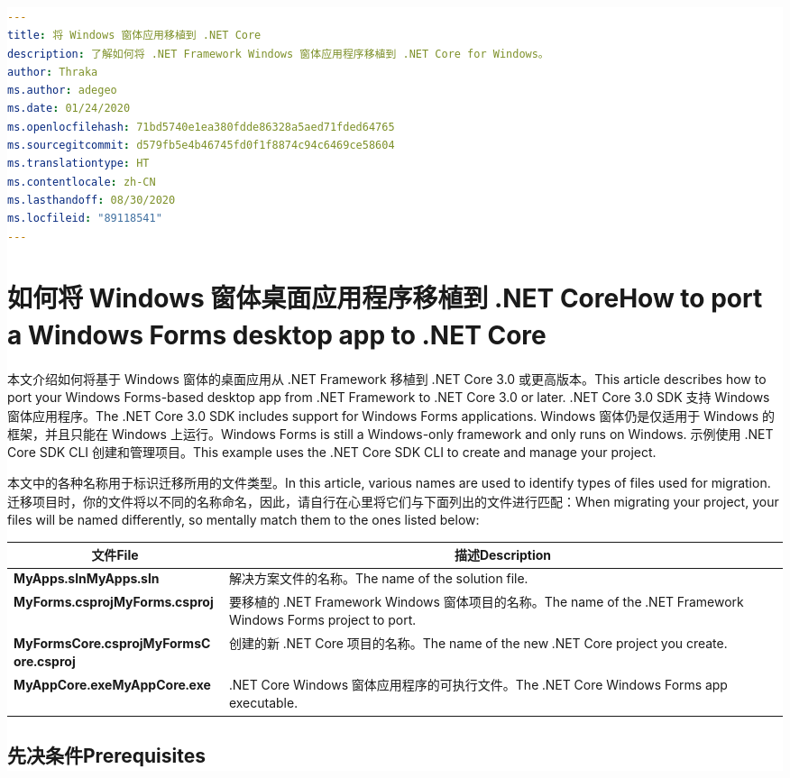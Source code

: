```yaml
---
title: 将 Windows 窗体应用移植到 .NET Core
description: 了解如何将 .NET Framework Windows 窗体应用程序移植到 .NET Core for Windows。
author: Thraka
ms.author: adegeo
ms.date: 01/24/2020
ms.openlocfilehash: 71bd5740e1ea380fdde86328a5aed71fded64765
ms.sourcegitcommit: d579fb5e4b46745fd0f1f8874c94c6469ce58604
ms.translationtype: HT
ms.contentlocale: zh-CN
ms.lasthandoff: 08/30/2020
ms.locfileid: "89118541"
---
```

# <a name="how-to-port-a-windows-forms-desktop-app-to-net-core"></a><span data-ttu-id="34aff-103">如何将 Windows 窗体桌面应用程序移植到 .NET Core</span><span class="sxs-lookup"><span data-stu-id="34aff-103">How to port a Windows Forms desktop app to .NET Core</span></span>

<span data-ttu-id="34aff-104">本文介绍如何将基于 Windows 窗体的桌面应用从 .NET Framework 移植到 .NET Core 3.0 或更高版本。</span><span class="sxs-lookup"><span data-stu-id="34aff-104">This article describes how to port your Windows Forms-based desktop app from .NET Framework to .NET Core 3.0 or later.</span></span> <span data-ttu-id="34aff-105">.NET Core 3.0 SDK 支持 Windows 窗体应用程序。</span><span class="sxs-lookup"><span data-stu-id="34aff-105">The .NET Core 3.0 SDK includes support for Windows Forms applications.</span></span> <span data-ttu-id="34aff-106">Windows 窗体仍是仅适用于 Windows 的框架，并且只能在 Windows 上运行。</span><span class="sxs-lookup"><span data-stu-id="34aff-106">Windows Forms is still a Windows-only framework and only runs on Windows.</span></span> <span data-ttu-id="34aff-107">示例使用 .NET Core SDK CLI 创建和管理项目。</span><span class="sxs-lookup"><span data-stu-id="34aff-107">This example uses the .NET Core SDK CLI to create and manage your project.</span></span>

<span data-ttu-id="34aff-108">本文中的各种名称用于标识迁移所用的文件类型。</span><span class="sxs-lookup"><span data-stu-id="34aff-108">In this article, various names are used to identify types of files used for migration.</span></span> <span data-ttu-id="34aff-109">迁移项目时，你的文件将以不同的名称命名，因此，请自行在心里将它们与下面列出的文件进行匹配：</span><span class="sxs-lookup"><span data-stu-id="34aff-109">When migrating your project, your files will be named differently, so mentally match them to the ones listed below:</span></span>

| <span data-ttu-id="34aff-110">文件</span><span class="sxs-lookup"><span data-stu-id="34aff-110">File</span></span> | <span data-ttu-id="34aff-111">描述</span><span class="sxs-lookup"><span data-stu-id="34aff-111">Description</span></span> |
| ---- | ----------- |
| <span data-ttu-id="34aff-112">**MyApps.sln**</span><span class="sxs-lookup"><span data-stu-id="34aff-112">**MyApps.sln**</span></span> | <span data-ttu-id="34aff-113">解决方案文件的名称。</span><span class="sxs-lookup"><span data-stu-id="34aff-113">The name of the solution file.</span></span> |
| <span data-ttu-id="34aff-114">**MyForms.csproj**</span><span class="sxs-lookup"><span data-stu-id="34aff-114">**MyForms.csproj**</span></span> | <span data-ttu-id="34aff-115">要移植的 .NET Framework Windows 窗体项目的名称。</span><span class="sxs-lookup"><span data-stu-id="34aff-115">The name of the .NET Framework Windows Forms project to port.</span></span> |
| <span data-ttu-id="34aff-116">**MyFormsCore.csproj**</span><span class="sxs-lookup"><span data-stu-id="34aff-116">**MyFormsCore.csproj**</span></span> | <span data-ttu-id="34aff-117">创建的新 .NET Core 项目的名称。</span><span class="sxs-lookup"><span data-stu-id="34aff-117">The name of the new .NET Core project you create.</span></span> |
| <span data-ttu-id="34aff-118">**MyAppCore.exe**</span><span class="sxs-lookup"><span data-stu-id="34aff-118">**MyAppCore.exe**</span></span> | <span data-ttu-id="34aff-119">.NET Core Windows 窗体应用程序的可执行文件。</span><span class="sxs-lookup"><span data-stu-id="34aff-119">The .NET Core Windows Forms app executable.</span></span> |

## <a name="prerequisites"></a><span data-ttu-id="34aff-120">先决条件</span><span class="sxs-lookup"><span data-stu-id="34aff-120">Prerequisites</span></span>
